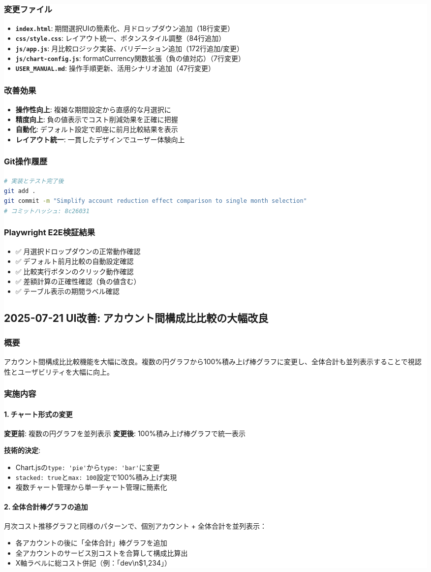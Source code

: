 ### 変更ファイル
- **`index.html`**: 期間選択UIの簡素化、月ドロップダウン追加（18行変更）
- **`css/style.css`**: レイアウト統一、ボタンスタイル調整（84行追加）
- **`js/app.js`**: 月比較ロジック実装、バリデーション追加（172行追加/変更）
- **`js/chart-config.js`**: formatCurrency関数拡張（負の値対応）（7行変更）
- **`USER_MANUAL.md`**: 操作手順更新、活用シナリオ追加（47行変更）

### 改善効果
- **操作性向上**: 複雑な期間設定から直感的な月選択に
- **精度向上**: 負の値表示でコスト削減効果を正確に把握
- **自動化**: デフォルト設定で即座に前月比較結果を表示
- **レイアウト統一**: 一貫したデザインでユーザー体験向上

### Git操作履歴
```bash
# 実装とテスト完了後
git add .
git commit -m "Simplify account reduction effect comparison to single month selection"
# コミットハッシュ: 8c26031
```

### Playwright E2E検証結果
- ✅ 月選択ドロップダウンの正常動作確認
- ✅ デフォルト前月比較の自動設定確認
- ✅ 比較実行ボタンのクリック動作確認
- ✅ 差額計算の正確性確認（負の値含む）
- ✅ テーブル表示の期間ラベル確認

## 2025-07-21 UI改善: アカウント間構成比比較の大幅改良

### 概要
アカウント間構成比比較機能を大幅に改良。複数の円グラフから100%積み上げ棒グラフに変更し、全体合計も並列表示することで視認性とユーザビリティを大幅に向上。

### 実施内容

#### 1. チャート形式の変更
**変更前**: 複数の円グラフを並列表示
**変更後**: 100%積み上げ棒グラフで統一表示

**技術的決定**:
- Chart.jsの`type: 'pie'`から`type: 'bar'`に変更
- `stacked: true`と`max: 100`設定で100%積み上げ実現
- 複数チャート管理から単一チャート管理に簡素化

#### 2. 全体合計棒グラフの追加
月次コスト推移グラフと同様のパターンで、個別アカウント + 全体合計を並列表示：
- 各アカウントの後に「全体合計」棒グラフを追加
- 全アカウントのサービス別コストを合算して構成比算出
- X軸ラベルに総コスト併記（例：「dev\n$1,234」）
